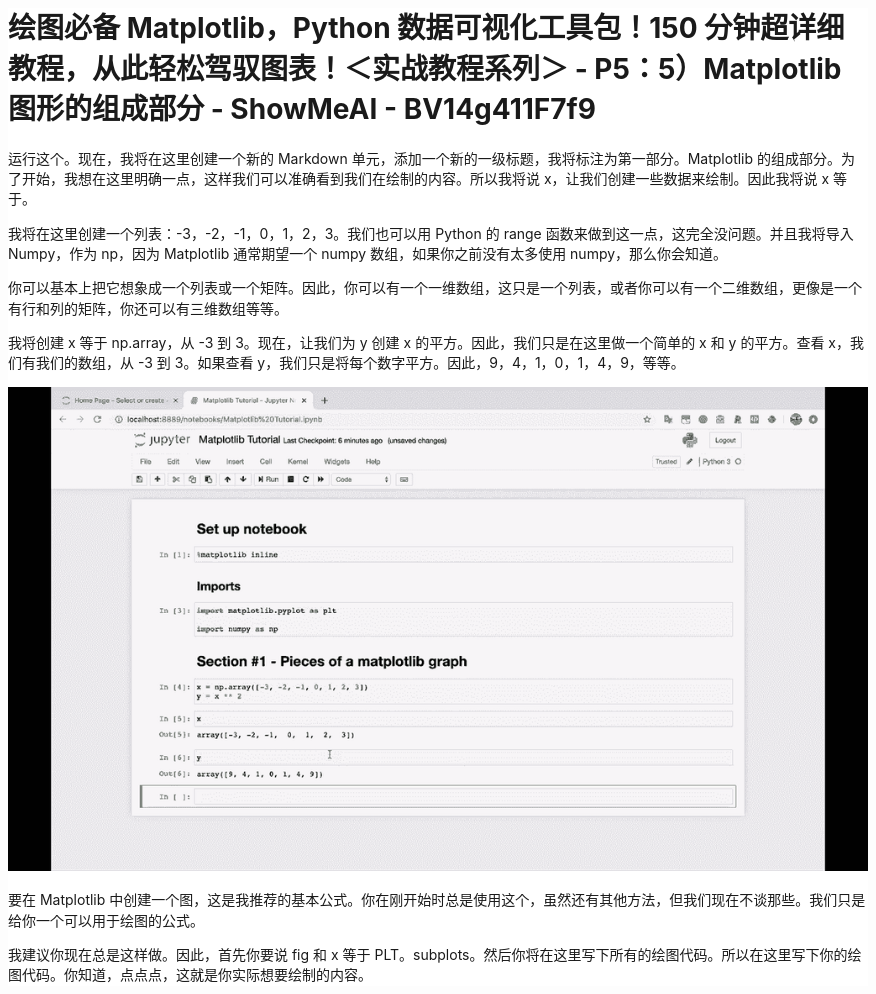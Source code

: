 # 绘图必备 Matplotlib，Python 数据可视化工具包！150 分钟超详细教程，从此轻松驾驭图表！＜实战教程系列＞ - P5：5）Matplotlib 图形的组成部分 - ShowMeAI - BV14g411F7f9

运行这个。现在，我将在这里创建一个新的 Markdown 单元，添加一个新的一级标题，我将标注为第一部分。Matplotlib 的组成部分。为了开始，我想在这里明确一点，这样我们可以准确看到我们在绘制的内容。所以我将说 x，让我们创建一些数据来绘制。因此我将说 x 等于。

我将在这里创建一个列表：-3，-2，-1，0，1，2，3。我们也可以用 Python 的 range 函数来做到这一点，这完全没问题。并且我将导入 Numpy，作为 np，因为 Matplotlib 通常期望一个 numpy 数组，如果你之前没有太多使用 numpy，那么你会知道。

你可以基本上把它想象成一个列表或一个矩阵。因此，你可以有一个一维数组，这只是一个列表，或者你可以有一个二维数组，更像是一个有行和列的矩阵，你还可以有三维数组等等。

我将创建 x 等于 np.array，从 -3 到 3。现在，让我们为 y 创建 x 的平方。因此，我们只是在这里做一个简单的 x 和 y 的平方。查看 x，我们有我们的数组，从 -3 到 3。如果查看 y，我们只是将每个数字平方。因此，9，4，1，0，1，4，9，等等。

![](img/77d641e47cdae93cdad4881dd7e907b0_1.png)

要在 Matplotlib 中创建一个图，这是我推荐的基本公式。你在刚开始时总是使用这个，虽然还有其他方法，但我们现在不谈那些。我们只是给你一个可以用于绘图的公式。

我建议你现在总是这样做。因此，首先你要说 fig 和 x 等于 PLT。subplots。然后你将在这里写下所有的绘图代码。所以在这里写下你的绘图代码。你知道，点点点，这就是你实际想要绘制的内容。
